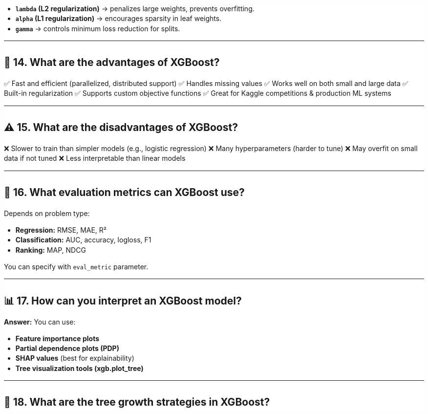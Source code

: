 * **`lambda` (L2 regularization)** → penalizes large weights, prevents overfitting.
* **`alpha` (L1 regularization)** → encourages sparsity in leaf weights.
* **`gamma`** → controls minimum loss reduction for splits.

---

## 💬 **14. What are the advantages of XGBoost?**

✅ Fast and efficient (parallelized, distributed support)
✅ Handles missing values
✅ Works well on both small and large data
✅ Built-in regularization
✅ Supports custom objective functions
✅ Great for Kaggle competitions & production ML systems

---

## ⚠️ **15. What are the disadvantages of XGBoost?**

❌ Slower to train than simpler models (e.g., logistic regression)
❌ Many hyperparameters (harder to tune)
❌ May overfit on small data if not tuned
❌ Less interpretable than linear models

---

## 🧭 **16. What evaluation metrics can XGBoost use?**

Depends on problem type:

* **Regression:** RMSE, MAE, R²
* **Classification:** AUC, accuracy, logloss, F1
* **Ranking:** MAP, NDCG

You can specify with `eval_metric` parameter.

---

## 📊 **17. How can you interpret an XGBoost model?**

**Answer:**
You can use:

* **Feature importance plots**
* **Partial dependence plots (PDP)**
* **SHAP values** (best for explainability)
* **Tree visualization tools (xgb.plot_tree)**

---

## 🧮 **18. What are the tree growth strategies in XGBoost?**
